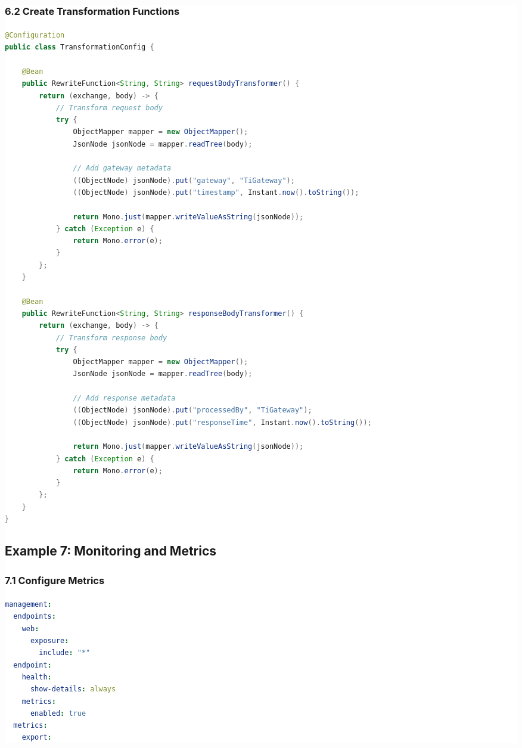 ### 6.2 Create Transformation Functions

```java
@Configuration
public class TransformationConfig {
    
    @Bean
    public RewriteFunction<String, String> requestBodyTransformer() {
        return (exchange, body) -> {
            // Transform request body
            try {
                ObjectMapper mapper = new ObjectMapper();
                JsonNode jsonNode = mapper.readTree(body);
                
                // Add gateway metadata
                ((ObjectNode) jsonNode).put("gateway", "TiGateway");
                ((ObjectNode) jsonNode).put("timestamp", Instant.now().toString());
                
                return Mono.just(mapper.writeValueAsString(jsonNode));
            } catch (Exception e) {
                return Mono.error(e);
            }
        };
    }
    
    @Bean
    public RewriteFunction<String, String> responseBodyTransformer() {
        return (exchange, body) -> {
            // Transform response body
            try {
                ObjectMapper mapper = new ObjectMapper();
                JsonNode jsonNode = mapper.readTree(body);
                
                // Add response metadata
                ((ObjectNode) jsonNode).put("processedBy", "TiGateway");
                ((ObjectNode) jsonNode).put("responseTime", Instant.now().toString());
                
                return Mono.just(mapper.writeValueAsString(jsonNode));
            } catch (Exception e) {
                return Mono.error(e);
            }
        };
    }
}
```

## Example 7: Monitoring and Metrics

### 7.1 Configure Metrics

```yaml
management:
  endpoints:
    web:
      exposure:
        include: "*"
  endpoint:
    health:
      show-details: always
    metrics:
      enabled: true
  metrics:
    export:
```